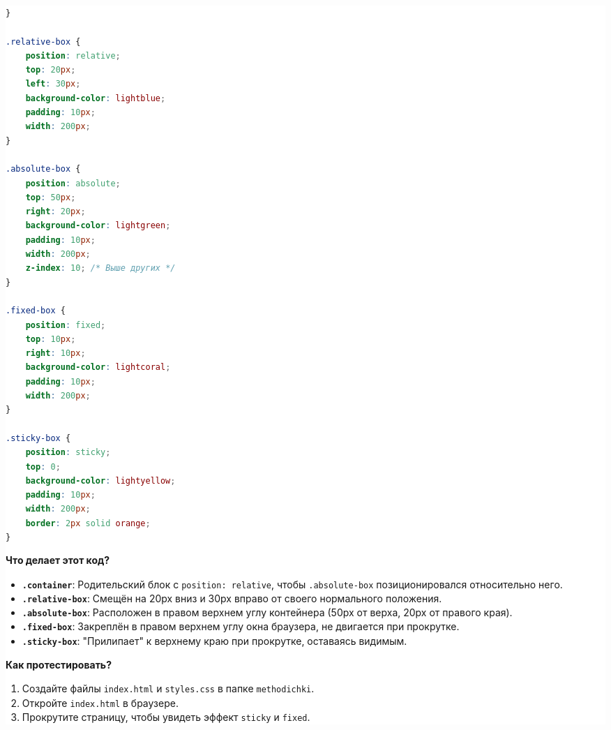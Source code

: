 ```css
}

.relative-box {
    position: relative;
    top: 20px;
    left: 30px;
    background-color: lightblue;
    padding: 10px;
    width: 200px;
}

.absolute-box {
    position: absolute;
    top: 50px;
    right: 20px;
    background-color: lightgreen;
    padding: 10px;
    width: 200px;
    z-index: 10; /* Выше других */
}

.fixed-box {
    position: fixed;
    top: 10px;
    right: 10px;
    background-color: lightcoral;
    padding: 10px;
    width: 200px;
}

.sticky-box {
    position: sticky;
    top: 0;
    background-color: lightyellow;
    padding: 10px;
    width: 200px;
    border: 2px solid orange;
}
```

**Что делает этот код?**
- **`.container`**: Родительский блок с `position: relative`, чтобы `.absolute-box` позиционировался относительно него.
- **`.relative-box`**: Смещён на 20px вниз и 30px вправо от своего нормального положения.
- **`.absolute-box`**: Расположен в правом верхнем углу контейнера (50px от верха, 20px от правого края).
- **`.fixed-box`**: Закреплён в правом верхнем углу окна браузера, не двигается при прокрутке.
- **`.sticky-box`**: "Прилипает" к верхнему краю при прокрутке, оставаясь видимым.

**Как протестировать?**
1. Создайте файлы `index.html` и `styles.css` в папке `methodichki`.
2. Откройте `index.html` в браузере.
3. Прокрутите страницу, чтобы увидеть эффект `sticky` и `fixed`.
